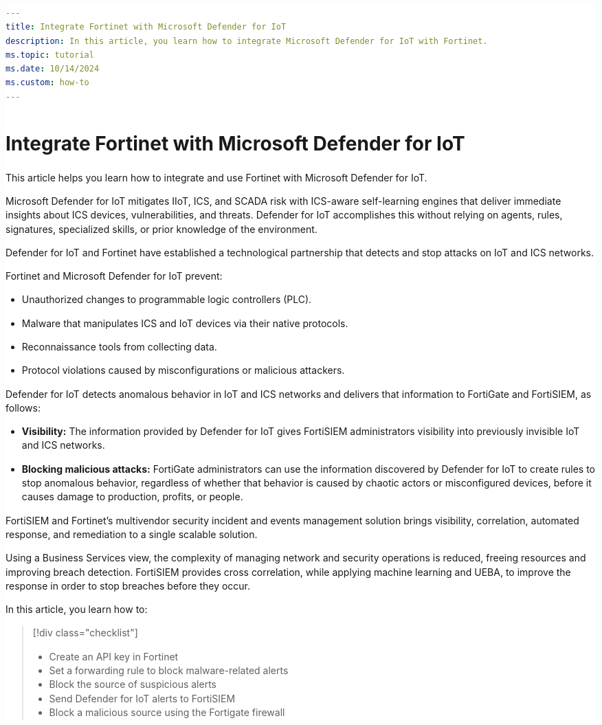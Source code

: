 ```yaml
---
title: Integrate Fortinet with Microsoft Defender for IoT
description: In this article, you learn how to integrate Microsoft Defender for IoT with Fortinet.
ms.topic: tutorial
ms.date: 10/14/2024
ms.custom: how-to
---
```


# Integrate Fortinet with Microsoft Defender for IoT

This article helps you learn how to integrate and use Fortinet with Microsoft Defender for IoT.

Microsoft Defender for IoT mitigates IIoT, ICS, and SCADA risk with ICS-aware self-learning engines that deliver immediate insights about ICS devices, vulnerabilities, and threats.  Defender for IoT accomplishes this without relying on agents, rules, signatures, specialized skills, or prior knowledge of the environment.

Defender for IoT and Fortinet have established a technological partnership that detects and stop attacks on IoT and ICS networks.

Fortinet and Microsoft Defender for IoT prevent:

- Unauthorized changes to programmable logic controllers (PLC).

- Malware that manipulates ICS and IoT devices via their native protocols.

- Reconnaissance tools from collecting data.

- Protocol violations caused by misconfigurations or malicious attackers.

Defender for IoT detects anomalous behavior in IoT and ICS networks and delivers that information to FortiGate and FortiSIEM, as follows:

- **Visibility:** The information provided by Defender for IoT gives FortiSIEM administrators visibility into previously invisible IoT and ICS networks.

- **Blocking malicious attacks:** FortiGate administrators can use the information discovered by Defender for IoT to create rules to stop anomalous behavior, regardless of whether that behavior is caused by chaotic actors or misconfigured devices, before it causes damage to production, profits, or people.

FortiSIEM and Fortinet’s multivendor security incident and events management solution brings visibility, correlation, automated response, and remediation to a single scalable solution.

Using a Business Services view, the complexity of managing network and security operations is reduced, freeing resources and improving breach detection. FortiSIEM provides cross correlation, while applying machine learning and UEBA, to improve the response in order to stop breaches before they occur.

In this article, you learn how to:

> [!div class="checklist"]
>
> - Create an API key in Fortinet
> - Set a forwarding rule to block malware-related alerts
> - Block the source of suspicious alerts
> - Send Defender for IoT alerts to FortiSIEM
> - Block a malicious source using the Fortigate firewall
